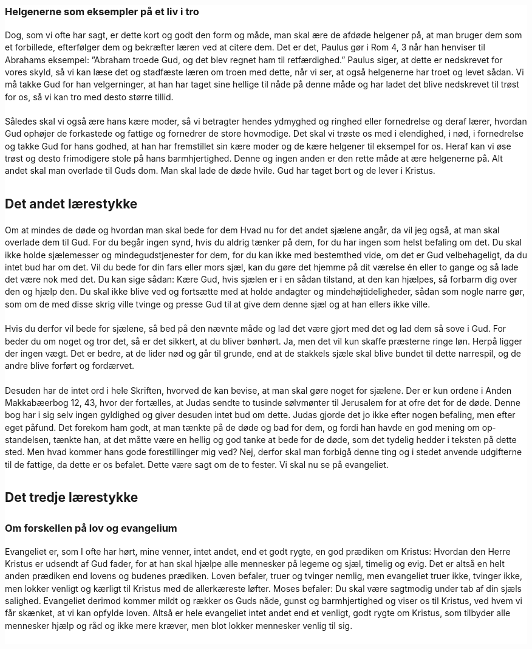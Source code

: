 
### Helgenerne som eksempler på et liv i tro
Dog, som vi ofte har sagt, er dette kort og godt den form og måde, man skal ære de afdøde helgener på, at man bruger dem som et forbillede, efterfølger dem og bekræfter læren ved at citere dem. Det er det, Paulus gør i Rom 4, 3 når han henviser til Abrahams eksempel: ”Abraham troede Gud, og det blev regnet ham til retfærdighed.” Paulus siger, at dette er nedskrevet for vores skyld, så vi kan læse det og stadfæste læren om troen med dette, når vi ser, at også helgenerne har troet og levet sådan. Vi må takke Gud for han velgerninger, at han har taget sine hellige til nåde på denne måde og har ladet det blive nedskrevet til trøst for os, så vi kan tro med desto større tillid.  
&nbsp;  
Således skal vi også ære hans kære moder, så vi betragter hendes ydmyghed og ringhed eller fornedrelse og deraf lærer, hvordan Gud ophøjer de forkastede og fattige og fornedrer de store hovmodige. Det skal vi trøste os med i elendighed, i nød, i fornedrelse og takke Gud for hans godhed, at han har frem­stillet sin kære moder og de kære helgener til eksempel for os. Heraf kan vi øse trøst og desto frimodigere stole på hans barmhjertighed. Denne og ingen anden er den rette måde at ære helgenerne på. Alt andet skal man overlade til Guds dom. Man skal lade de døde hvile. Gud har taget bort og de lever i Kristus.

## Det andet lærestykke
Om at mindes de døde og hvordan man skal bede for dem
Hvad nu for det andet sjælene angår, da vil jeg også, at man skal overlade dem til Gud. For du begår ingen synd, hvis du aldrig tænker på dem, for du har ingen som helst befaling om det. Du skal ikke holde sjælemesser og mindegudstjenester for dem, for du kan ikke med bestemthed vide, om det er Gud velbehageligt, da du intet bud har om det. Vil du bede for din fars eller mors sjæl, kan du gøre det hjemme på dit værelse én eller to gange og så lade det være nok med det. Du kan sige sådan: Kære Gud, hvis sjælen er i en sådan tilstand, at den kan hjælpes, så forbarm dig over den og hjælp den. Du skal ikke blive ved og fortsætte med at holde andagter og mindehøjtideligheder, sådan som nogle narre gør, som om de med disse skrig ville tvinge og presse Gud til at give dem denne sjæl og at han ellers ikke ville.  
&nbsp;  
Hvis du derfor vil bede for sjælene, så bed på den nævnte måde og lad det være gjort med det og lad dem så sove i Gud. For beder du om noget og tror det, så er det sikkert, at du bliver bønhørt. Ja, men det vil kun skaffe præsterne ringe løn. Herpå lig­ger der ingen vægt. Det er bedre, at de lider nød og går til grunde, end at de stakkels sjæle skal blive bundet til dette narrespil, og de andre blive forført og fordærvet.  
&nbsp;  
Desuden har de intet ord i hele Skriften, hvorved de kan bevise, at man skal gøre noget for sjælene. Der er kun ordene i Anden Makkabæerbog 12, 43, hvor der fortælles, at Judas sendte to tusinde sølvmønter til Jerusalem for at ofre det for de døde. Denne bog har i sig selv ingen gyldighed og giver desuden intet bud om dette. Judas gjorde det jo ikke efter nogen befaling, men efter eget påfund. Det forekom ham godt, at man tænkte på de døde og bad for dem, og fordi han havde en god mening om op­standelsen, tænkte han, at det måtte være en hellig og god tanke at bede for de døde, som det tyde­lig hedder i teksten på dette sted. Men hvad kommer hans gode forestillinger mig ved? Nej, derfor skal man forbigå denne ting og i stedet anvende udgifterne til de fattige, da dette er os befalet. Dette være sagt om de to fester. Vi skal nu se på evangeliet.

## Det tredje lærestykke
### Om forskellen på lov og evangelium
Evangeliet er, som I ofte har hørt, mine venner, intet andet, end et godt rygte, en god prædiken om Kristus: Hvordan den Herre Kristus er udsendt af Gud fader, for at han skal hjælpe alle mennesker på legeme og sjæl, timelig og evig. Det er altså en helt anden prædiken end lovens og budenes prædiken. Loven befaler, truer og tvinger nemlig, men evangeliet truer ikke, tvinger ikke, men lokker venligt og kærligt til Kristus med de allerkæreste løfter. Moses befaler: Du skal være sagtmodig under tab af din sjæls sa­lighed. Evangeliet derimod kommer mildt og rækker os Guds nåde, gunst og barmhjertighed og viser os til Kristus, ved hvem vi får skænket, at vi kan opfylde loven. Altså er hele evangeliet intet andet end et venligt, godt rygte om Kristus, som tilbyder alle mennesker hjælp og råd og ikke mere kræver, men blot lok­ker mennesker venlig til sig.  
&nbsp;  